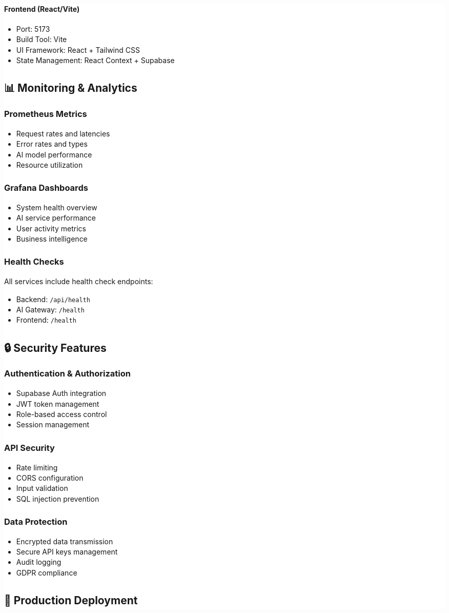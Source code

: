 #### Frontend (React/Vite)
- Port: 5173
- Build Tool: Vite
- UI Framework: React + Tailwind CSS
- State Management: React Context + Supabase

## 📊 Monitoring & Analytics

### Prometheus Metrics
- Request rates and latencies
- Error rates and types
- AI model performance
- Resource utilization

### Grafana Dashboards
- System health overview
- AI service performance
- User activity metrics
- Business intelligence

### Health Checks
All services include health check endpoints:
- Backend: `/api/health`
- AI Gateway: `/health`
- Frontend: `/health`

## 🔒 Security Features

### Authentication & Authorization
- Supabase Auth integration
- JWT token management
- Role-based access control
- Session management

### API Security
- Rate limiting
- CORS configuration
- Input validation
- SQL injection prevention

### Data Protection
- Encrypted data transmission
- Secure API keys management
- Audit logging
- GDPR compliance

## 🚀 Production Deployment

